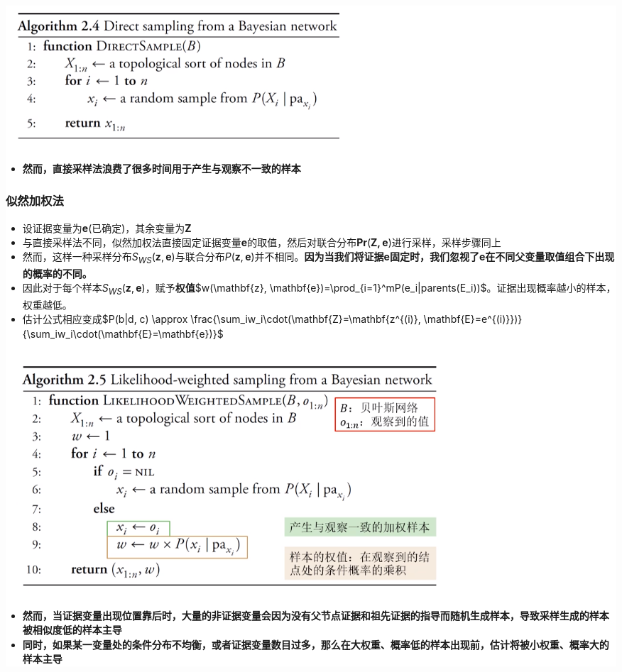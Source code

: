 ![](img/2020-03-12-15-21-32.png)
+ **然而，直接采样法浪费了很多时间用于产生与观察不一致的样本**

### 似然加权法
+ 设证据变量为$\mathbf{e}$(已确定)，其余变量为$\mathbf{Z}$
+ 与直接采样法不同，似然加权法直接固定证据变量$\mathbf{e}$的取值，然后对联合分布$\mathbf{Pr}(\mathbf{Z,e})$进行采样，采样步骤同上
+ 然而，这样一种采样分布$S_{WS}(\mathbf{z}, \mathbf{e})$与联合分布$P(\mathbf{z}, \mathbf{e})$并不相同。**因为当我们将证据$\mathbf{e}$固定时，我们忽视了$\mathbf{e}$在不同父变量取值组合下出现的概率的不同。**
+ 因此对于每个样本$S_{WS}(\mathbf{z}, \mathbf{e})$，赋予**权值**$w(\mathbf{z}, \mathbf{e})=\prod_{i=1}^mP(e_i|parents(E_i))$。证据出现概率越小的样本，权重越低。
+ 估计公式相应变成$P(b|d, c) \approx \frac{\sum_iw_i\cdot(\mathbf{Z}=\mathbf{z^{(i)}, \mathbf{E}=e^{(i)}})}{\sum_iw_i\cdot(\mathbf{E}=\mathbf{e})}$

![](img/2020-03-12-16-36-05.png)
+ **然而，当证据变量出现位置靠后时，大量的非证据变量会因为没有父节点证据和祖先证据的指导而随机生成样本，导致采样生成的样本被相似度低的样本主导**
+ **同时，如果某一变量处的条件分布不均衡，或者证据变量数目过多，那么在大权重、概率低的样本出现前，估计将被小权重、概率大的样本主导**
